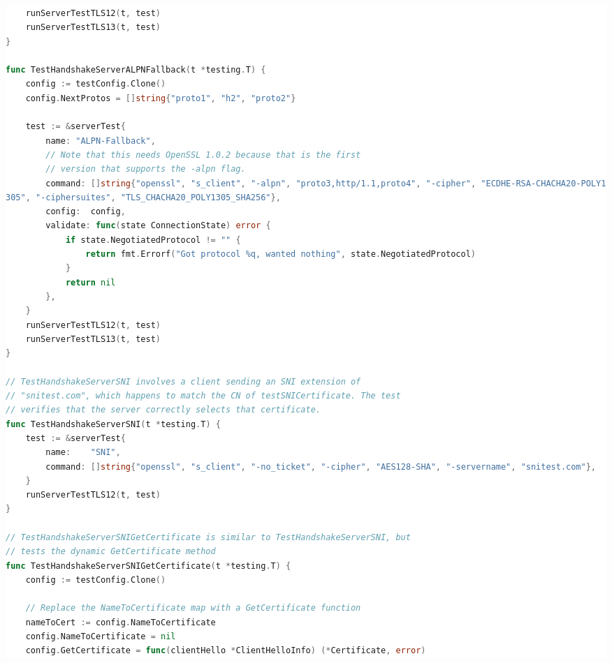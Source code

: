 ```go
	runServerTestTLS12(t, test)
	runServerTestTLS13(t, test)
}

func TestHandshakeServerALPNFallback(t *testing.T) {
	config := testConfig.Clone()
	config.NextProtos = []string{"proto1", "h2", "proto2"}

	test := &serverTest{
		name: "ALPN-Fallback",
		// Note that this needs OpenSSL 1.0.2 because that is the first
		// version that supports the -alpn flag.
		command: []string{"openssl", "s_client", "-alpn", "proto3,http/1.1,proto4", "-cipher", "ECDHE-RSA-CHACHA20-POLY1305", "-ciphersuites", "TLS_CHACHA20_POLY1305_SHA256"},
		config:  config,
		validate: func(state ConnectionState) error {
			if state.NegotiatedProtocol != "" {
				return fmt.Errorf("Got protocol %q, wanted nothing", state.NegotiatedProtocol)
			}
			return nil
		},
	}
	runServerTestTLS12(t, test)
	runServerTestTLS13(t, test)
}

// TestHandshakeServerSNI involves a client sending an SNI extension of
// "snitest.com", which happens to match the CN of testSNICertificate. The test
// verifies that the server correctly selects that certificate.
func TestHandshakeServerSNI(t *testing.T) {
	test := &serverTest{
		name:    "SNI",
		command: []string{"openssl", "s_client", "-no_ticket", "-cipher", "AES128-SHA", "-servername", "snitest.com"},
	}
	runServerTestTLS12(t, test)
}

// TestHandshakeServerSNIGetCertificate is similar to TestHandshakeServerSNI, but
// tests the dynamic GetCertificate method
func TestHandshakeServerSNIGetCertificate(t *testing.T) {
	config := testConfig.Clone()

	// Replace the NameToCertificate map with a GetCertificate function
	nameToCert := config.NameToCertificate
	config.NameToCertificate = nil
	config.GetCertificate = func(clientHello *ClientHelloInfo) (*Certificate, error)
```